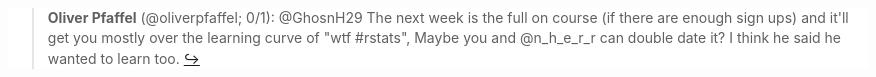 


> **Oliver Pfaffel** (@oliverpfaffel; 0/1): @GhosnH29 The next week is the full on course (if there are enough sign ups) and it'll get you mostly over the learning curve of "wtf #rstats", Maybe you and @n_h_e_r_r can double date it? I think he said he wanted to learn too.  [&#8618;](https://twitter.com/dataandme/status/1145356955713757184)





